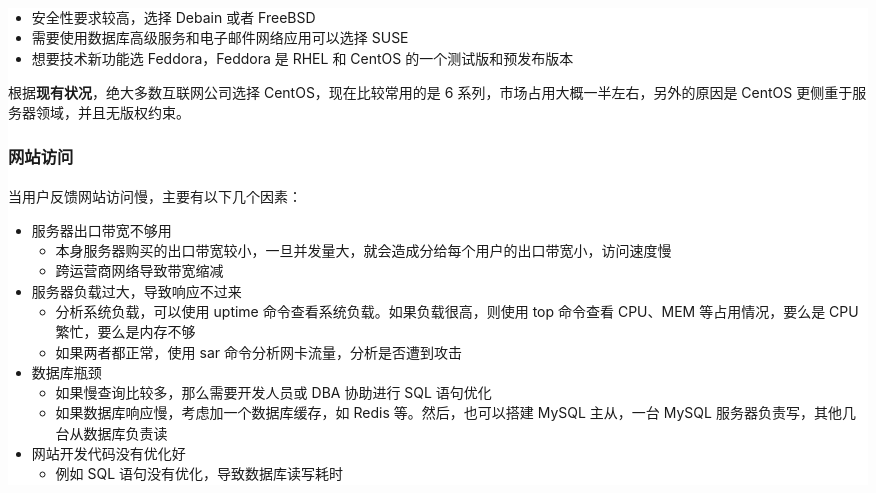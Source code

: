 - 安全性要求较高，选择 Debain 或者 FreeBSD
- 需要使用数据库高级服务和电子邮件网络应用可以选择 SUSE
- 想要技术新功能选 Feddora，Feddora 是 RHEL 和 CentOS 的一个测试版和预发布版本

根据**现有状况**，绝大多数互联网公司选择 CentOS，现在比较常用的是 6 系列，市场占用大概一半左右，另外的原因是 CentOS 更侧重于服务器领域，并且无版权约束。

### 网站访问

当用户反馈网站访问慢，主要有以下几个因素：

- 服务器出口带宽不够用
  - 本身服务器购买的出口带宽较小，一旦并发量大，就会造成分给每个用户的出口带宽小，访问速度慢
  - 跨运营商网络导致带宽缩减
- 服务器负载过大，导致响应不过来
  - 分析系统负载，可以使用 uptime 命令查看系统负载。如果负载很高，则使用 top 命令查看 CPU、MEM 等占用情况，要么是 CPU 繁忙，要么是内存不够
  - 如果两者都正常，使用 sar 命令分析网卡流量，分析是否遭到攻击
- 数据库瓶颈
  - 如果慢查询比较多，那么需要开发人员或 DBA 协助进行 SQL 语句优化
  - 如果数据库响应慢，考虑加一个数据库缓存，如 Redis 等。然后，也可以搭建 MySQL 主从，一台 MySQL 服务器负责写，其他几台从数据库负责读
- 网站开发代码没有优化好
  - 例如 SQL 语句没有优化，导致数据库读写耗时



